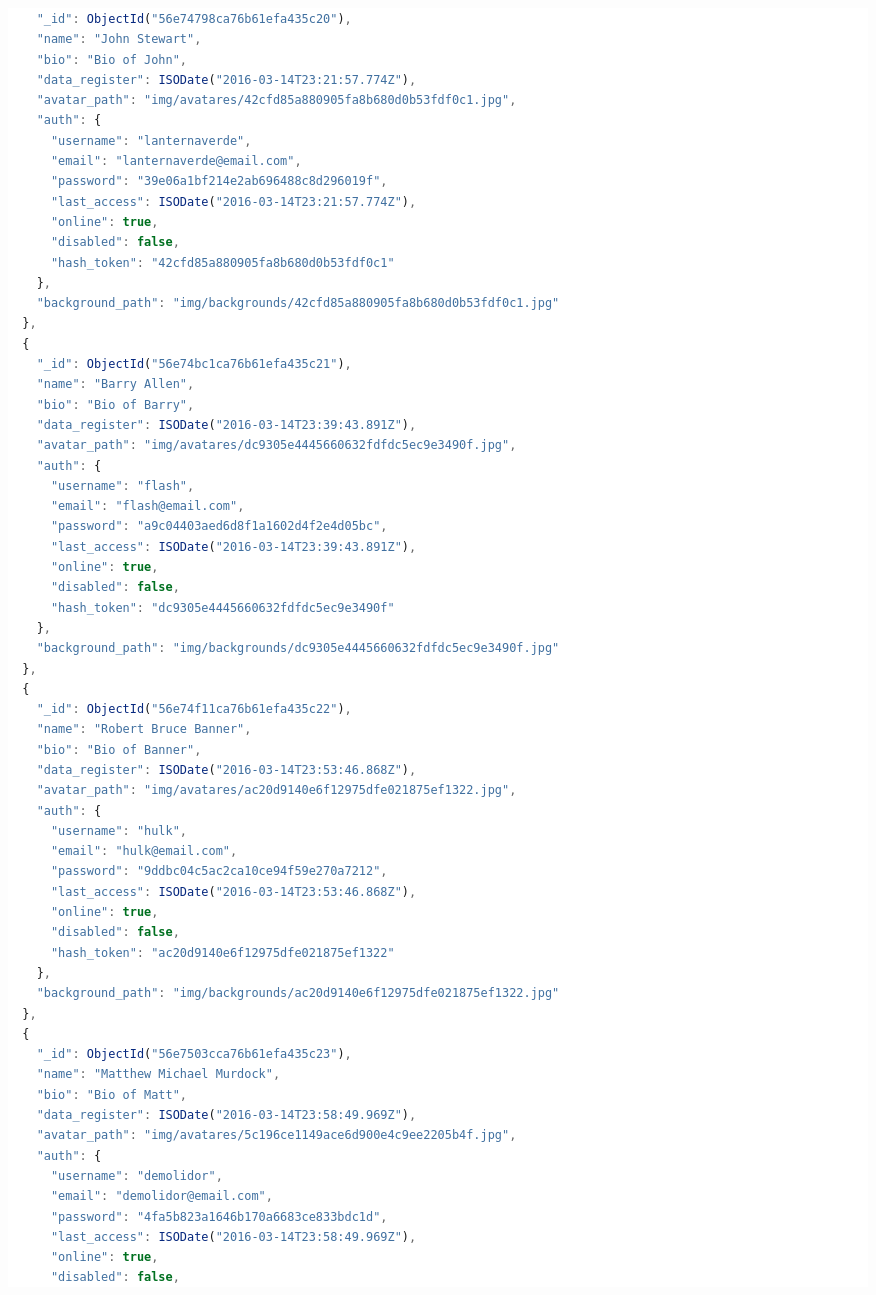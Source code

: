 ``` js
    "_id": ObjectId("56e74798ca76b61efa435c20"),
    "name": "John Stewart",
    "bio": "Bio of John",
    "data_register": ISODate("2016-03-14T23:21:57.774Z"),
    "avatar_path": "img/avatares/42cfd85a880905fa8b680d0b53fdf0c1.jpg",
    "auth": {
      "username": "lanternaverde",
      "email": "lanternaverde@email.com",
      "password": "39e06a1bf214e2ab696488c8d296019f",
      "last_access": ISODate("2016-03-14T23:21:57.774Z"),
      "online": true,
      "disabled": false,
      "hash_token": "42cfd85a880905fa8b680d0b53fdf0c1"
    },
    "background_path": "img/backgrounds/42cfd85a880905fa8b680d0b53fdf0c1.jpg"
  },
  {
    "_id": ObjectId("56e74bc1ca76b61efa435c21"),
    "name": "Barry Allen",
    "bio": "Bio of Barry",
    "data_register": ISODate("2016-03-14T23:39:43.891Z"),
    "avatar_path": "img/avatares/dc9305e4445660632fdfdc5ec9e3490f.jpg",
    "auth": {
      "username": "flash",
      "email": "flash@email.com",
      "password": "a9c04403aed6d8f1a1602d4f2e4d05bc",
      "last_access": ISODate("2016-03-14T23:39:43.891Z"),
      "online": true,
      "disabled": false,
      "hash_token": "dc9305e4445660632fdfdc5ec9e3490f"
    },
    "background_path": "img/backgrounds/dc9305e4445660632fdfdc5ec9e3490f.jpg"
  },
  {
    "_id": ObjectId("56e74f11ca76b61efa435c22"),
    "name": "Robert Bruce Banner",
    "bio": "Bio of Banner",
    "data_register": ISODate("2016-03-14T23:53:46.868Z"),
    "avatar_path": "img/avatares/ac20d9140e6f12975dfe021875ef1322.jpg",
    "auth": {
      "username": "hulk",
      "email": "hulk@email.com",
      "password": "9ddbc04c5ac2ca10ce94f59e270a7212",
      "last_access": ISODate("2016-03-14T23:53:46.868Z"),
      "online": true,
      "disabled": false,
      "hash_token": "ac20d9140e6f12975dfe021875ef1322"
    },
    "background_path": "img/backgrounds/ac20d9140e6f12975dfe021875ef1322.jpg"
  },
  {
    "_id": ObjectId("56e7503cca76b61efa435c23"),
    "name": "Matthew Michael Murdock",
    "bio": "Bio of Matt",
    "data_register": ISODate("2016-03-14T23:58:49.969Z"),
    "avatar_path": "img/avatares/5c196ce1149ace6d900e4c9ee2205b4f.jpg",
    "auth": {
      "username": "demolidor",
      "email": "demolidor@email.com",
      "password": "4fa5b823a1646b170a6683ce833bdc1d",
      "last_access": ISODate("2016-03-14T23:58:49.969Z"),
      "online": true,
      "disabled": false,
```